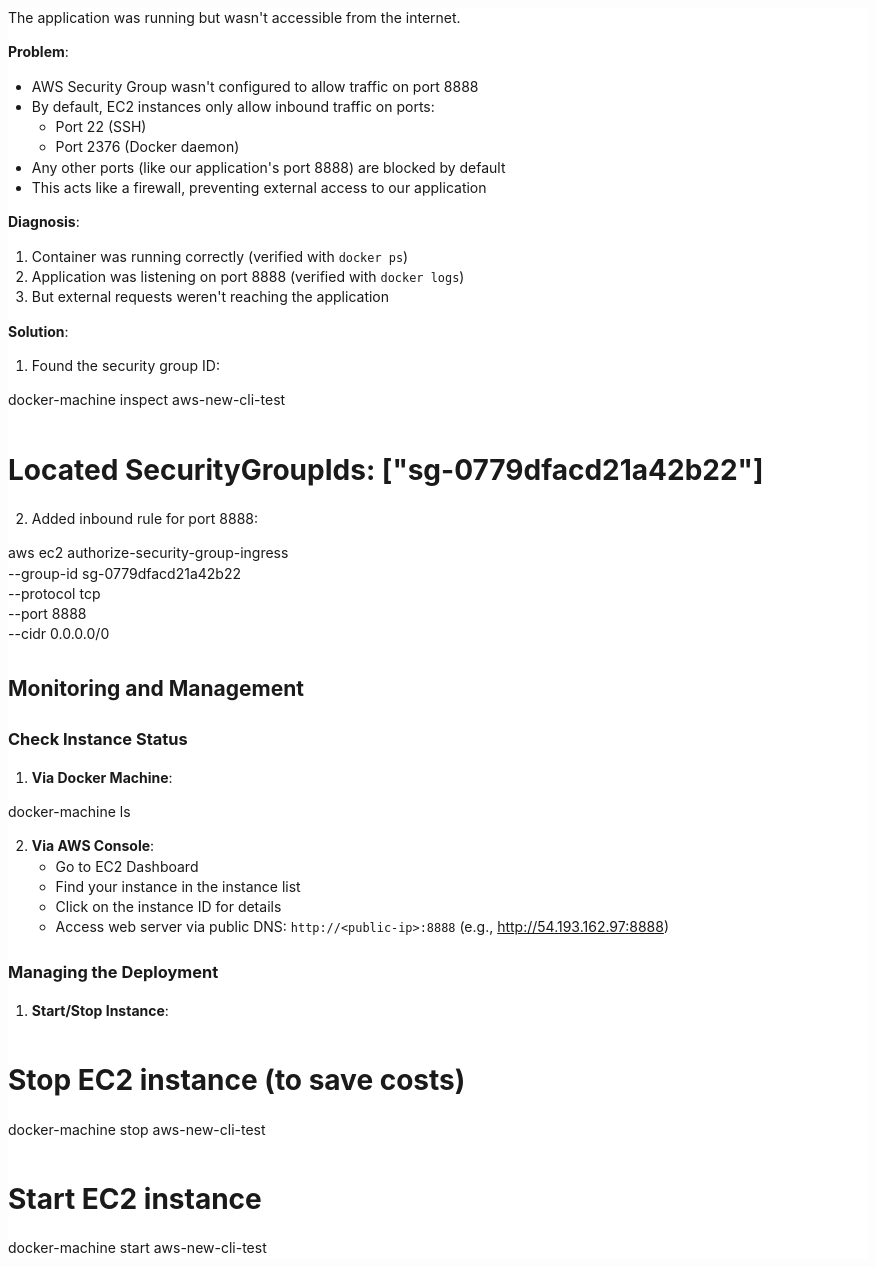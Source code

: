 The application was running but wasn't accessible from the internet.

**Problem**: 
- AWS Security Group wasn't configured to allow traffic on port 8888
- By default, EC2 instances only allow inbound traffic on ports:
  - Port 22 (SSH)
  - Port 2376 (Docker daemon)
- Any other ports (like our application's port 8888) are blocked by default
- This acts like a firewall, preventing external access to our application

**Diagnosis**:
1. Container was running correctly (verified with `docker ps`)
2. Application was listening on port 8888 (verified with `docker logs`)
3. But external requests weren't reaching the application

**Solution**: 
1. Found the security group ID:

docker-machine inspect aws-new-cli-test
# Located SecurityGroupIds: ["sg-0779dfacd21a42b22"]

2. Added inbound rule for port 8888:

aws ec2 authorize-security-group-ingress \
    --group-id sg-0779dfacd21a42b22 \
    --protocol tcp \
    --port 8888 \
    --cidr 0.0.0.0/0

## Monitoring and Management

### Check Instance Status
1. **Via Docker Machine**:

docker-machine ls

2. **Via AWS Console**:
   - Go to EC2 Dashboard
   - Find your instance in the instance list
   - Click on the instance ID for details
   - Access web server via public DNS: `http://<public-ip>:8888`
   (e.g., http://54.193.162.97:8888)

### Managing the Deployment

1. **Start/Stop Instance**:

# Stop EC2 instance (to save costs)
docker-machine stop aws-new-cli-test

# Start EC2 instance
docker-machine start aws-new-cli-test
